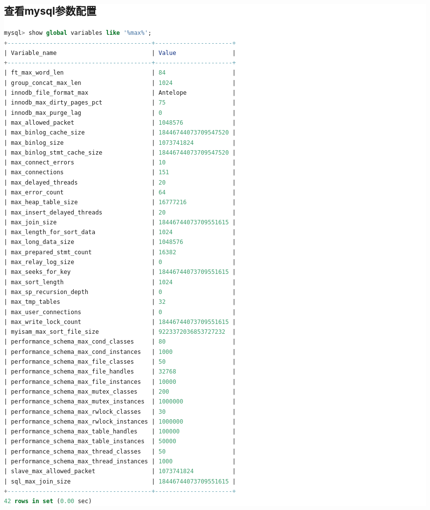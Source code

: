 ## 查看mysql参数配置

```sql
mysql> show global variables like '%max%';
+-----------------------------------------+----------------------+
| Variable_name                           | Value                |
+-----------------------------------------+----------------------+
| ft_max_word_len                         | 84                   |
| group_concat_max_len                    | 1024                 |
| innodb_file_format_max                  | Antelope             |
| innodb_max_dirty_pages_pct              | 75                   |
| innodb_max_purge_lag                    | 0                    |
| max_allowed_packet                      | 1048576              |
| max_binlog_cache_size                   | 18446744073709547520 |
| max_binlog_size                         | 1073741824           |
| max_binlog_stmt_cache_size              | 18446744073709547520 |
| max_connect_errors                      | 10                   |
| max_connections                         | 151                  |
| max_delayed_threads                     | 20                   |
| max_error_count                         | 64                   |
| max_heap_table_size                     | 16777216             |
| max_insert_delayed_threads              | 20                   |
| max_join_size                           | 18446744073709551615 |
| max_length_for_sort_data                | 1024                 |
| max_long_data_size                      | 1048576              |
| max_prepared_stmt_count                 | 16382                |
| max_relay_log_size                      | 0                    |
| max_seeks_for_key                       | 18446744073709551615 |
| max_sort_length                         | 1024                 |
| max_sp_recursion_depth                  | 0                    |
| max_tmp_tables                          | 32                   |
| max_user_connections                    | 0                    |
| max_write_lock_count                    | 18446744073709551615 |
| myisam_max_sort_file_size               | 9223372036853727232  |
| performance_schema_max_cond_classes     | 80                   |
| performance_schema_max_cond_instances   | 1000                 |
| performance_schema_max_file_classes     | 50                   |
| performance_schema_max_file_handles     | 32768                |
| performance_schema_max_file_instances   | 10000                |
| performance_schema_max_mutex_classes    | 200                  |
| performance_schema_max_mutex_instances  | 1000000              |
| performance_schema_max_rwlock_classes   | 30                   |
| performance_schema_max_rwlock_instances | 1000000              |
| performance_schema_max_table_handles    | 100000               |
| performance_schema_max_table_instances  | 50000                |
| performance_schema_max_thread_classes   | 50                   |
| performance_schema_max_thread_instances | 1000                 |
| slave_max_allowed_packet                | 1073741824           |
| sql_max_join_size                       | 18446744073709551615 |
+-----------------------------------------+----------------------+
42 rows in set (0.00 sec)
```
